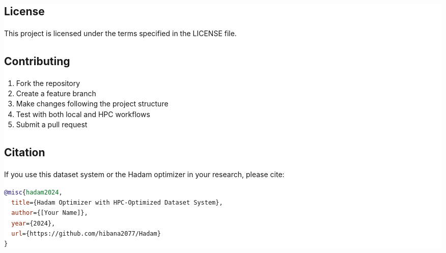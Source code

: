 ## License

This project is licensed under the terms specified in the LICENSE file.

## Contributing

1. Fork the repository
2. Create a feature branch
3. Make changes following the project structure
4. Test with both local and HPC workflows
5. Submit a pull request

## Citation

If you use this dataset system or the Hadam optimizer in your research, please cite:

```bibtex
@misc{hadam2024,
  title={Hadam Optimizer with HPC-Optimized Dataset System},
  author={[Your Name]},
  year={2024},
  url={https://github.com/hibana2077/Hadam}
}
```